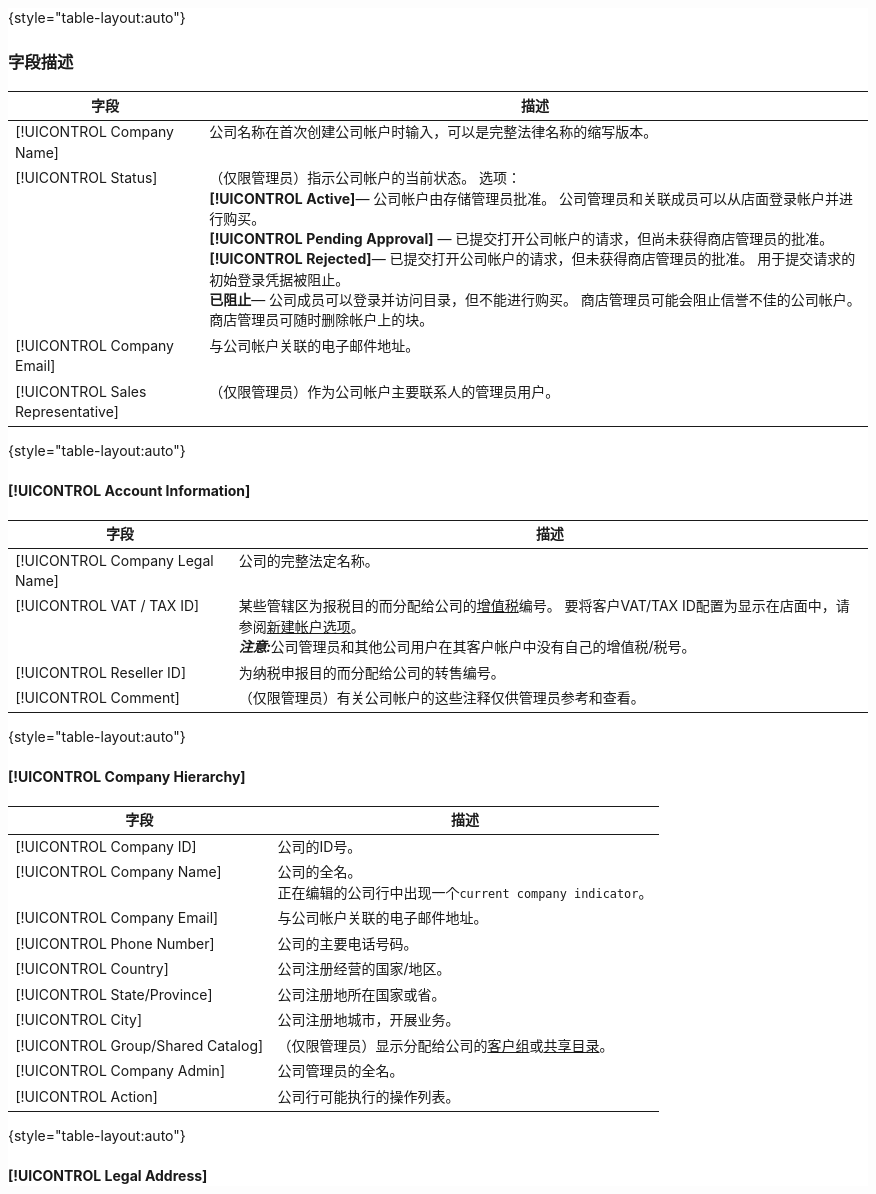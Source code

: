 {style="table-layout:auto"}

### 字段描述

| 字段 | 描述 |
|-----------------------------------|---------------------------------------------------------------------------------------------------------------------------------------------------------------------------------------------------------------------------------------------------------------------------------------------------------------------------------------------------------------------------------------------------------------------------------------------------------------------------------------------------------------------------------------------------------------------------------------------------------------------------------------------------------------------------------------------------------------------------------------------------------------------------------------------------------------------------------------------------------------------------------------------------------------------------------|
| [!UICONTROL Company Name] | 公司名称在首次创建公司帐户时输入，可以是完整法律名称的缩写版本。 |
| [!UICONTROL Status] | （仅限管理员）指示公司帐户的当前状态。 选项： <br/>**[!UICONTROL Active]**— 公司帐户由存储管理员批准。 公司管理员和关联成员可以从店面登录帐户并进行购买。<br/>**[!UICONTROL Pending Approval]** — 已提交打开公司帐户的请求，但尚未获得商店管理员的批准。 <br/>**[!UICONTROL Rejected]**— 已提交打开公司帐户的请求，但未获得商店管理员的批准。 用于提交请求的初始登录凭据被阻止。<br/>**&#x200B;已阻止&#x200B;**— 公司成员可以登录并访问目录，但不能进行购买。 商店管理员可能会阻止信誉不佳的公司帐户。 商店管理员可随时删除帐户上的块。 |
| [!UICONTROL Company Email] | 与公司帐户关联的电子邮件地址。 |
| [!UICONTROL Sales Representative] | （仅限管理员）作为公司帐户主要联系人的管理员用户。 |

{style="table-layout:auto"}

#### [!UICONTROL Account Information]

| 字段 | 描述 |
|---------------------------------|-----------------------------------------------------------------------------------------------------------------------------------------------------------------------------------------------------------------------------------------------------------------------------------------------------------------------------------------------------------------------------------------------------------------------------------------------------------------|
| [!UICONTROL Company Legal Name] | 公司的完整法定名称。 |
| [!UICONTROL VAT / TAX ID] | 某些管辖区为报税目的而分配给公司的[增值税](../stores-purchase/vat.md)编号。 要将客户VAT/TAX ID配置为显示在店面中，请参阅[新建帐户选项](../configuration-reference/customers/customer-configuration.md)。<br/> **_注意:_**&#x200B;公司管理员和其他公司用户在其客户帐户中没有自己的增值税/税号。 |
| [!UICONTROL Reseller ID] | 为纳税申报目的而分配给公司的转售编号。 |
| [!UICONTROL Comment] | （仅限管理员）有关公司帐户的这些注释仅供管理员参考和查看。 |

{style="table-layout:auto"}

#### [!UICONTROL Company Hierarchy]

| 字段 | 描述 |
|-----------------------------------|------------------------------------------------------------------------------------------------------------------------------------------------------|
| [!UICONTROL Company ID] | 公司的ID号。 |
| [!UICONTROL Company Name] | 公司的全名。 <br/>正在编辑的公司行中出现一个`current company indicator`。 |
| [!UICONTROL Company Email] | 与公司帐户关联的电子邮件地址。 |
| [!UICONTROL Phone Number] | 公司的主要电话号码。 |
| [!UICONTROL Country] | 公司注册经营的国家/地区。 |
| [!UICONTROL State/Province] | 公司注册地所在国家或省。 |
| [!UICONTROL City] | 公司注册地城市，开展业务。 |
| [!UICONTROL Group/Shared Catalog] | （仅限管理员）显示分配给公司的[客户组](../customers/customer-groups.md)或[共享目录](catalog-shared.md)。 |
| [!UICONTROL Company Admin] | 公司管理员的全名。 |
| [!UICONTROL Action] | 公司行可能执行的操作列表。 |

{style="table-layout:auto"}

#### [!UICONTROL Legal Address]
